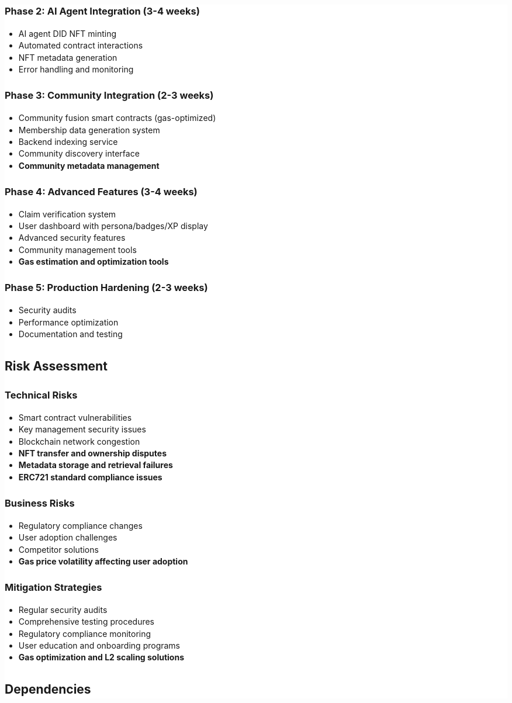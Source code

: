 ### Phase 2: AI Agent Integration (3-4 weeks)
- AI agent DID NFT minting
- Automated contract interactions
- NFT metadata generation
- Error handling and monitoring

### Phase 3: Community Integration (2-3 weeks)
- Community fusion smart contracts (gas-optimized)
- Membership data generation system
- Backend indexing service
- Community discovery interface
- **Community metadata management**

### Phase 4: Advanced Features (3-4 weeks)
- Claim verification system
- User dashboard with persona/badges/XP display
- Advanced security features
- Community management tools
- **Gas estimation and optimization tools**

### Phase 5: Production Hardening (2-3 weeks)
- Security audits
- Performance optimization
- Documentation and testing

## Risk Assessment

### Technical Risks
- Smart contract vulnerabilities
- Key management security issues
- Blockchain network congestion
- **NFT transfer and ownership disputes**
- **Metadata storage and retrieval failures**
- **ERC721 standard compliance issues**

### Business Risks
- Regulatory compliance changes
- User adoption challenges
- Competitor solutions
- **Gas price volatility affecting user adoption**

### Mitigation Strategies
- Regular security audits
- Comprehensive testing procedures
- Regulatory compliance monitoring
- User education and onboarding programs
- **Gas optimization and L2 scaling solutions**

## Dependencies
